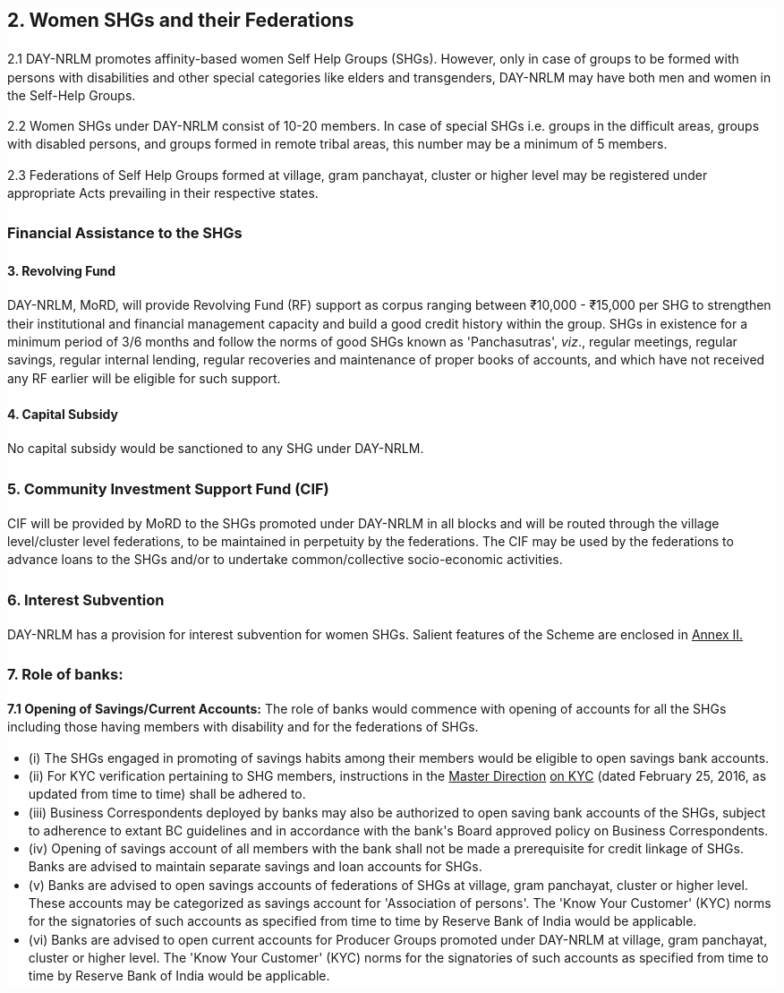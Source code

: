 ## **2. Women SHGs and their Federations**

2.1 DAY-NRLM promotes affinity-based women Self Help Groups (SHGs). However, only in case of groups to be formed with persons with disabilities and other special categories like elders and transgenders, DAY-NRLM may have both men and women in the Self-Help Groups.

2.2 Women SHGs under DAY-NRLM consist of 10-20 members. In case of special SHGs i.e. groups in the difficult areas, groups with disabled persons, and groups formed in remote tribal areas, this number may be a minimum of 5 members.

2.3 Federations of Self Help Groups formed at village, gram panchayat, cluster or higher level may be registered under appropriate Acts prevailing in their respective states.

### **Financial Assistance to the SHGs**

#### **3. Revolving Fund**

DAY-NRLM, MoRD, will provide Revolving Fund (RF) support as corpus ranging between ₹10,000 - ₹15,000 per SHG to strengthen their institutional and financial management capacity and build a good credit history within the group. SHGs in existence for a minimum period of 3/6 months and follow the norms of good SHGs known as 'Panchasutras', *viz*., regular meetings, regular savings, regular internal lending, regular recoveries and maintenance of proper books of accounts, and which have not received any RF earlier will be eligible for such support.

#### **4. Capital Subsidy**

No capital subsidy would be sanctioned to any SHG under DAY-NRLM.

### **5. Community Investment Support Fund (CIF)**

CIF will be provided by MoRD to the SHGs promoted under DAY-NRLM in all blocks and will be routed through the village level/cluster level federations, to be maintained in perpetuity by the federations. The CIF may be used by the federations to advance loans to the SHGs and/or to undertake common/collective socio-economic activities.

### **6. Interest Subvention**

DAY-NRLM has a provision for interest subvention for women SHGs. Salient features of the Scheme are enclosed in [Annex II.](#page--1-2)

### **7. Role of banks:**

**7.1 Opening of Savings/Current Accounts:** The role of banks would commence with opening of accounts for all the SHGs including those having members with disability and for the federations of SHGs.

- (i) The SHGs engaged in promoting of savings habits among their members would be eligible to open savings bank accounts.
- (ii) For KYC verification pertaining to SHG members, instructions in the [Master Direction](https://www.rbi.org.in/Scripts/BS_ViewMasDirections.aspx?id=11566)  [on KYC](https://www.rbi.org.in/Scripts/BS_ViewMasDirections.aspx?id=11566) (dated February 25, 2016, as updated from time to time) shall be adhered to.
- (iii) Business Correspondents deployed by banks may also be authorized to open saving bank accounts of the SHGs, subject to adherence to extant BC guidelines and in accordance with the bank's Board approved policy on Business Correspondents.
- (iv) Opening of savings account of all members with the bank shall not be made a prerequisite for credit linkage of SHGs. Banks are advised to maintain separate savings and loan accounts for SHGs.
- (v) Banks are advised to open savings accounts of federations of SHGs at village, gram panchayat, cluster or higher level. These accounts may be categorized as savings account for 'Association of persons'. The 'Know Your Customer' (KYC) norms for the signatories of such accounts as specified from time to time by Reserve Bank of India would be applicable.
- (vi) Banks are advised to open current accounts for Producer Groups promoted under DAY-NRLM at village, gram panchayat, cluster or higher level. The 'Know Your Customer' (KYC) norms for the signatories of such accounts as specified from time to time by Reserve Bank of India would be applicable.
